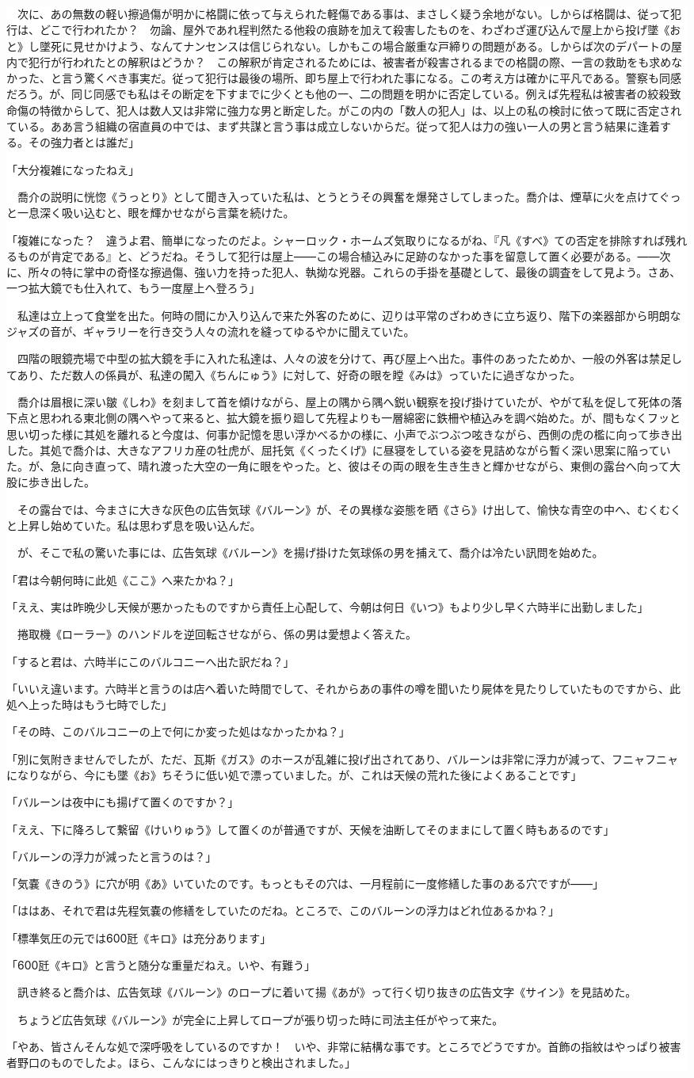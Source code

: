 　次に、あの無数の軽い擦過傷が明かに格闘に依って与えられた軽傷である事は、まさしく疑う余地がない。しからば格闘は、従って犯行は、どこで行われたか？　勿論、屋外であれ程判然たる他殺の痕跡を加えて殺害したものを、わざわざ運び込んで屋上から投げ墜《おと》し墜死に見せかけよう、なんてナンセンスは信じられない。しかもこの場合厳重な戸締りの問題がある。しからば次のデパートの屋内で犯行が行われたとの解釈はどうか？　この解釈が肯定されるためには、被害者が殺害されるまでの格闘の際、一言の救助をも求めなかった、と言う驚くべき事実だ。従って犯行は最後の場所、即ち屋上で行われた事になる。この考え方は確かに平凡である。警察も同感だろう。が、同じ同感でも私はその断定を下すまでに少くとも他の一、二の問題を明かに否定している。例えば先程私は被害者の絞殺致命傷の特徴からして、犯人は数人又は非常に強力な男と断定した。がこの内の「数人の犯人」は、以上の私の検討に依って既に否定されている。ああ言う組織の宿直員の中では、まず共謀と言う事は成立しないからだ。従って犯人は力の強い一人の男と言う結果に逢着する。その強力者とは誰だ」

「大分複雑になったねえ」

　喬介の説明に恍惚《うっとり》として聞き入っていた私は、とうとうその興奮を爆発さしてしまった。喬介は、煙草に火を点けてぐっと一息深く吸い込むと、眼を輝かせながら言葉を続けた。

「複雑になった？　違うよ君、簡単になったのだよ。シャーロック・ホームズ気取りになるがね、『凡《すべ》ての否定を排除すれば残れるものが肯定である』と、どうだね。そうして犯行は屋上――この場合植込みに足跡のなかった事を留意して置く必要がある。――次に、所々の特に掌中の奇怪な擦過傷、強い力を持った犯人、執拗な兇器。これらの手掛を基礎として、最後の調査をして見よう。さあ、一つ拡大鏡でも仕入れて、もう一度屋上へ登ろう」

　私達は立上って食堂を出た。何時の間にか入り込んで来た外客のために、辺りは平常のざわめきに立ち返り、階下の楽器部から明朗なジャズの音が、ギャラリーを行き交う人々の流れを縫ってゆるやかに聞えていた。

　四階の眼鏡売場で中型の拡大鏡を手に入れた私達は、人々の波を分けて、再び屋上へ出た。事件のあったためか、一般の外客は禁足してあり、ただ数人の係員が、私達の闖入《ちんにゅう》に対して、好奇の眼を瞠《みは》っていたに過ぎなかった。

　喬介は眉根に深い皺《しわ》を刻まして首を傾けながら、屋上の隅から隅へ鋭い観察を投げ掛けていたが、やがて私を促して死体の落下点と思われる東北側の隅へやって来ると、拡大鏡を振り廻して先程よりも一層綿密に鉄柵や植込みを調べ始めた。が、間もなくフッと思い切った様に其処を離れると今度は、何事か記憶を思い浮かべるかの様に、小声でぶつぶつ呟きながら、西側の虎の檻に向って歩き出した。其処で喬介は、大きなアフリカ産の牡虎が、屈托気《くったくげ》に昼寝をしている姿を見詰めながら暫く深い思案に陥っていた。が、急に向き直って、晴れ渡った大空の一角に眼をやった。と、彼はその両の眼を生き生きと輝かせながら、東側の露台へ向って大股に歩き出した。

　その露台では、今まさに大きな灰色の広告気球《バルーン》が、その異様な姿態を晒《さら》け出して、愉快な青空の中へ、むくむくと上昇し始めていた。私は思わず息を吸い込んだ。

　が、そこで私の驚いた事には、広告気球《バルーン》を揚げ掛けた気球係の男を捕えて、喬介は冷たい訊問を始めた。

「君は今朝何時に此処《ここ》へ来たかね？」

「ええ、実は昨晩少し天候が悪かったものですから責任上心配して、今朝は何日《いつ》もより少し早く六時半に出勤しました」

　捲取機《ローラー》のハンドルを逆回転させながら、係の男は愛想よく答えた。

「すると君は、六時半にこのバルコニーへ出た訳だね？」

「いいえ違います。六時半と言うのは店へ着いた時間でして、それからあの事件の噂を聞いたり屍体を見たりしていたものですから、此処へ上った時はもう七時でした」

「その時、このバルコニーの上で何にか変った処はなかったかね？」

「別に気附きませんでしたが、ただ、瓦斯《ガス》のホースが乱雑に投げ出されてあり、バルーンは非常に浮力が減って、フニャフニャになりながら、今にも墜《お》ちそうに低い処で漂っていました。が、これは天候の荒れた後によくあることです」

「バルーンは夜中にも揚げて置くのですか？」

「ええ、下に降ろして繋留《けいりゅう》して置くのが普通ですが、天候を油断してそのままにして置く時もあるのです」

「バルーンの浮力が減ったと言うのは？」

「気嚢《きのう》に穴が明《あ》いていたのです。もっともその穴は、一月程前に一度修繕した事のある穴ですが――」

「ははあ、それで君は先程気嚢の修繕をしていたのだね。ところで、このバルーンの浮力はどれ位あるかね？」

「標準気圧の元では600瓩《キロ》は充分あります」

「600瓩《キロ》と言うと随分な重量だねえ。いや、有難う」

　訊き終ると喬介は、広告気球《バルーン》のロープに着いて揚《あが》って行く切り抜きの広告文字《サイン》を見詰めた。

　ちょうど広告気球《バルーン》が完全に上昇してロープが張り切った時に司法主任がやって来た。

「やあ、皆さんそんな処で深呼吸をしているのですか！　いや、非常に結構な事です。ところでどうですか。首飾の指紋はやっぱり被害者野口のものでしたよ。ほら、こんなにはっきりと検出されました。」

